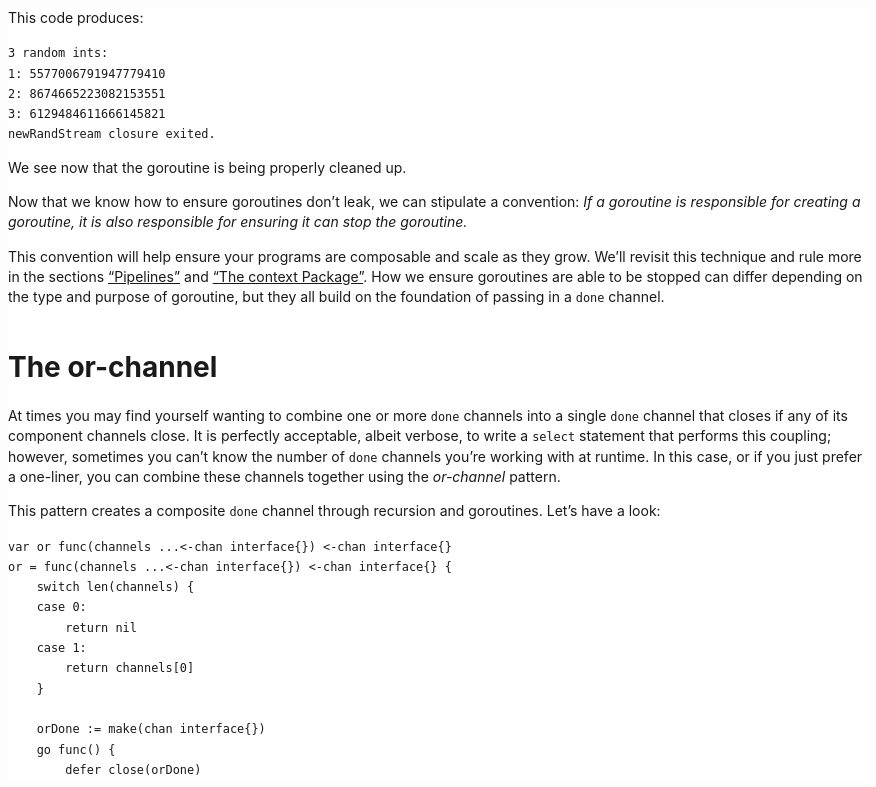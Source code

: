 This code produces:

    3 random ints:
    1: 5577006791947779410
    2: 8674665223082153551
    3: 6129484611666145821
    newRandStream closure exited.

We see now that the goroutine is being properly cleaned up.

Now that we know how to ensure goroutines don’t leak, we can stipulate a
convention: *If a goroutine is responsible for creating a goroutine, it
is also responsible for ensuring it can stop the goroutine.*

This convention will help ensure your programs are composable and scale
as they grow. We’ll revisit this technique and rule more in the sections
[“Pipelines”](#pipelines) and [“The context Package”](#context_package).
How we ensure goroutines are able to be stopped can differ depending on
the type and purpose of goroutine, but they all build on the foundation
of passing in a `done`
channel.<span id="idm140183149541360"></span><span id="idm140183149540352"></span><span id="idm140183149539408"></span>

</div>

</div>

<div class="section" data-type="sect1" data-pdf-bookmark="The or-channel">

<div id="or_channel" class="sect1">

# The or-channel

<span id="CPor04"></span><span id="orchannel04"></span><span id="Cor04"></span>At
times you may find yourself wanting to combine one or more `done`
channels into a single `done` channel that closes if any of its
component channels close. It is perfectly acceptable, albeit verbose, to
write a `select` statement that performs this coupling; however,
sometimes you can’t know the number of `done` channels you’re working
with at runtime. In this case, or if you just prefer a one-liner, you
can combine these channels together using the *or-channel* pattern.

This pattern creates a composite `done` channel through recursion and
goroutines. Let’s have a look:

    var or func(channels ...<-chan interface{}) <-chan interface{}
    or = func(channels ...<-chan interface{}) <-chan interface{} { 
        switch len(channels) {
        case 0: 
            return nil
        case 1: 
            return channels[0]
        }
    
        orDone := make(chan interface{})
        go func() { 
            defer close(orDone)
    